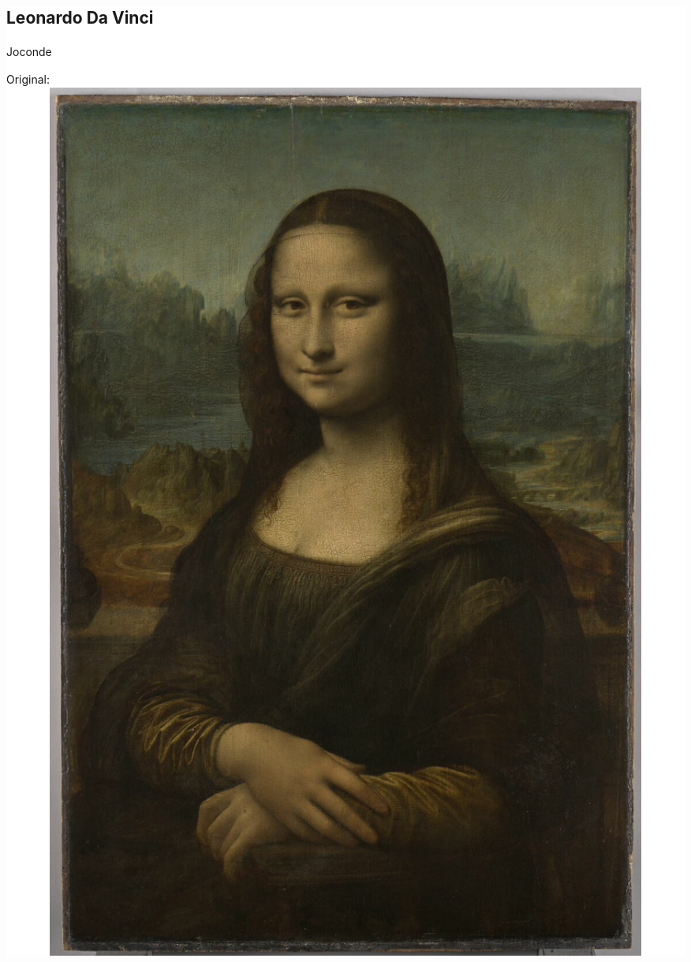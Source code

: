 
## Leonardo Da Vinci

Joconde

Original:
<img src="/img/joconde_original.jpg" style="align:center; width:100%; display: block; margin-left: auto; margin-right: auto;" />
